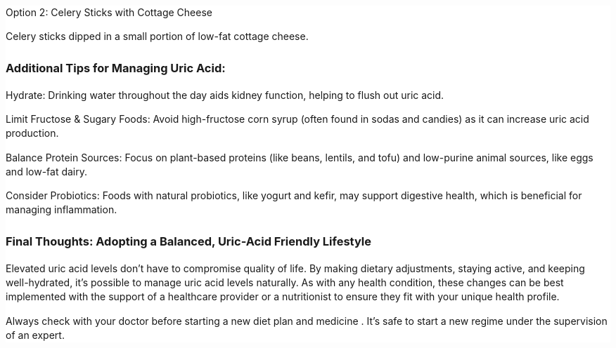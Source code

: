 Option 2: Celery Sticks with Cottage Cheese

Celery sticks dipped in a small portion of low-fat cottage cheese.

### Additional Tips for Managing Uric Acid:

Hydrate: Drinking water throughout the day aids kidney function, helping to flush out uric acid.

Limit Fructose & Sugary Foods: Avoid high-fructose corn syrup (often found in sodas and candies) as it can increase uric acid production.

Balance Protein Sources: Focus on plant-based proteins (like beans, lentils, and tofu) and low-purine animal sources, 
like eggs and low-fat dairy.

Consider Probiotics: Foods with natural probiotics, like yogurt and kefir, may support digestive health, which is beneficial for managing inflammation.

### Final Thoughts: Adopting a Balanced, Uric-Acid Friendly Lifestyle

Elevated uric acid levels don’t have to compromise quality of life. By making dietary adjustments, staying active, and keeping well-hydrated, it’s possible to manage uric acid levels naturally. As with any health condition, these changes can be best implemented with the support of a healthcare provider or a nutritionist to ensure they fit with your unique health profile.

Always check with your doctor before starting a new diet plan and medicine . It’s safe to start a new regime under 
the supervision of an expert.







